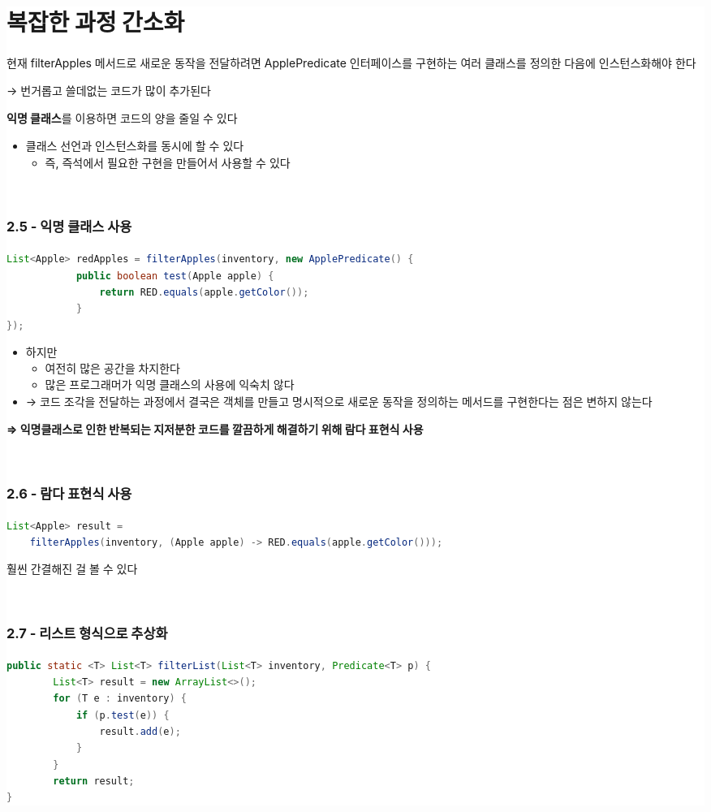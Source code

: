 # 복잡한 과정 간소화

현재 filterApples 메서드로 새로운 동작을 전달하려면 ApplePredicate 인터페이스를 구현하는 여러 클래스를 정의한 다음에 인스턴스화해야 한다

→ 번거롭고 쓸데없는 코드가 많이 추가된다

**익명 클래스**를 이용하면 코드의 양을 줄일 수 있다

- 클래스 선언과 인스턴스화를 동시에 할 수 있다
    - 즉, 즉석에서 필요한 구현을 만들어서 사용할 수 있다

&nbsp;  

### 2.5 - 익명 클래스 사용

```java
List<Apple> redApples = filterApples(inventory, new ApplePredicate() {
            public boolean test(Apple apple) {
                return RED.equals(apple.getColor());
            }
});
```

- 하지만
    - 여전히 많은 공간을 차지한다
    - 많은 프로그래머가 익명 클래스의 사용에 익숙치 않다
- → 코드 조각을 전달하는 과정에서 결국은 객체를 만들고 명시적으로 새로운 동작을 정의하는 메서드를 구현한다는 점은 변하지 않는다

**⇒ 익명클래스로 인한 반복되는 지저분한 코드를 깔끔하게 해결하기 위해 람다 표현식 사용**

&nbsp;  

### 2.6 - 람다 표현식 사용

```java
List<Apple> result = 
	filterApples(inventory, (Apple apple) -> RED.equals(apple.getColor()));
```

훨씬 간결해진 걸 볼 수 있다

&nbsp;  

### 2.7 - 리스트 형식으로 추상화

```java
public static <T> List<T> filterList(List<T> inventory, Predicate<T> p) {
        List<T> result = new ArrayList<>();
        for (T e : inventory) {
            if (p.test(e)) {
                result.add(e);
            }
        }
        return result;
}
```
